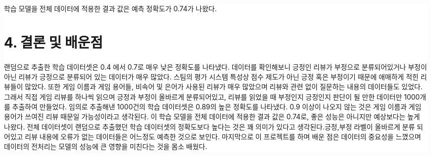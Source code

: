 학습 모델을 전체 데이터에 적용한 결과 값은 예측 정확도가 0.74가 나왔다.

# 4. 결론 및 배운점 

랜덤으로 추출한 학습 데이터셋은 0.4 에서 0.7로 매우 낮은 정확도를 나타냈다. 데이터를 확인해보니 긍정인 리뷰가 부정으로 분류되어있거나 부정이 아닌 리뷰가 긍정으로 분류되어 있는 데이터가 매우 많았다.
스팀의 평가 시스템 특성상 점수 제도가 아닌 긍정 혹은 부정이기 때문에 애매하게 적힌 리뷰들이 많았다. 또한 게임 이름과 게임 용어들, 비속어 및 은어가 사용된 리뷰가 매우 많았으며 리뷰와 관련 없이 질문하는 내용의 데이터들도 있었다. 그래서 직접 게임 리뷰를 하나씩 읽으며 긍정과 부정이 올바르게 분류되어있고, 리뷰를 읽었을 때 부정인지 긍정인지 판단이 될 만한 데이터만 1000개를 추출하여 만들었다. 임의로 추출해낸 1000건의 학습 데이터셋은 0.89의 높은 정확도를 나타냈다. 0.9 이상이 나오지 않는 것은 게임 이름과 게임 용어가 쓰여진 리뷰 때문일 가능성이라고 생각된다. 이 학습 모델을 전체 데이터에 적용한 결과 값은 0.74로, 좋은 성능은 아니지만 예상보다는 높게 나왔다. 전체 데이터셋이 랜덤으로 추출했던 학습 데이터셋의 정확도보다 높다는 것은 꽤 의미가 있다고 생각된다.긍정,부정 라벨이 올바르게 분류 되어있고 리뷰 내용에 오류가 없는 데이터들은 어느정도 예측한 것으로 보인다. 마지막으로 이 프로젝트를 하며 배운 점은 데이터의 중요성을 느꼈으며 데이터의 전처리는 모델의 성능에 큰 영향을 미친다는 것을 몸소 배웠다.
